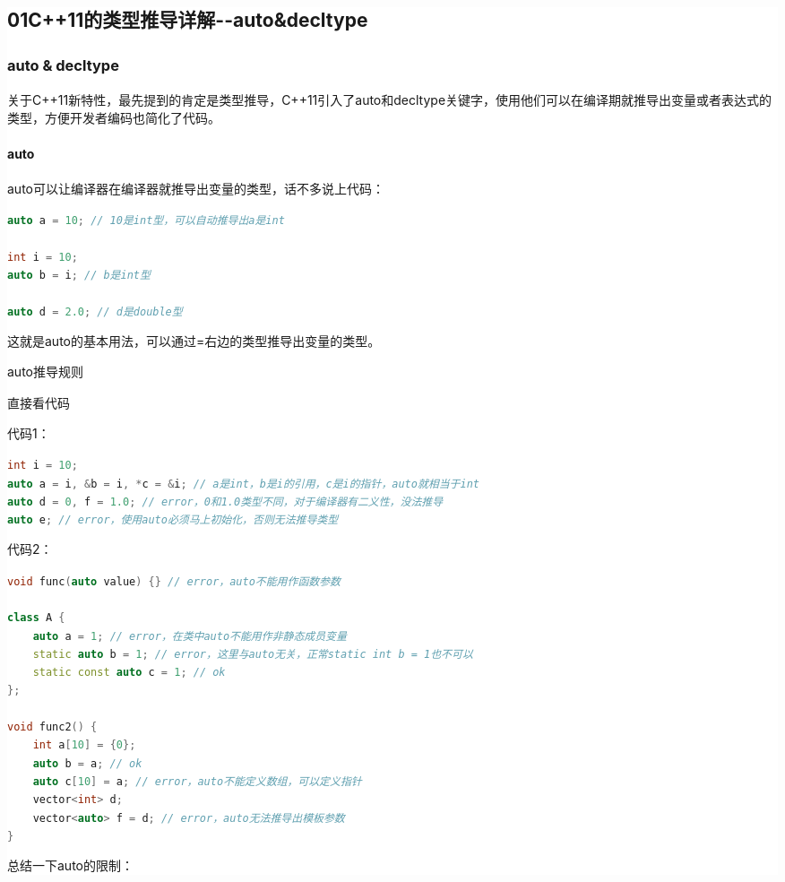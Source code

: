 
## 01C++11的类型推导详解--auto&decltype
### auto & decltype

关于C++11新特性，最先提到的肯定是类型推导，C++11引入了auto和decltype关键字，使用他们可以在编译期就推导出变量或者表达式的类型，方便开发者编码也简化了代码。

#### auto

auto可以让编译器在编译器就推导出变量的类型，话不多说上代码：

```cpp
auto a = 10; // 10是int型，可以自动推导出a是int

int i = 10;
auto b = i; // b是int型

auto d = 2.0; // d是double型
```

这就是auto的基本用法，可以通过=右边的类型推导出变量的类型。

auto推导规则

直接看代码

代码1：

```cpp
int i = 10;
auto a = i, &b = i, *c = &i; // a是int，b是i的引用，c是i的指针，auto就相当于int
auto d = 0, f = 1.0; // error，0和1.0类型不同，对于编译器有二义性，没法推导
auto e; // error，使用auto必须马上初始化，否则无法推导类型
```

代码2：

```cpp
void func(auto value) {} // error，auto不能用作函数参数

class A {
    auto a = 1; // error，在类中auto不能用作非静态成员变量
    static auto b = 1; // error，这里与auto无关，正常static int b = 1也不可以
    static const auto c = 1; // ok
};

void func2() {
    int a[10] = {0};
    auto b = a; // ok
    auto c[10] = a; // error，auto不能定义数组，可以定义指针
    vector<int> d;
    vector<auto> f = d; // error，auto无法推导出模板参数
}
```

总结一下auto的限制：
